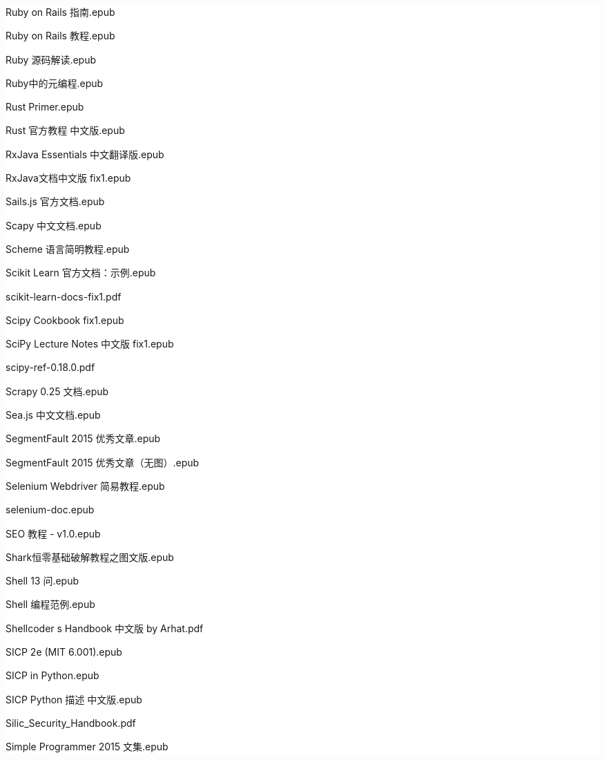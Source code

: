 Ruby on Rails 指南.epub

Ruby on Rails 教程.epub

Ruby 源码解读.epub

Ruby中的元编程.epub

Rust Primer.epub

Rust 官方教程 中文版.epub

RxJava Essentials 中文翻译版.epub

RxJava文档中文版 fix1.epub

Sails.js 官方文档.epub

Scapy 中文文档.epub

Scheme 语言简明教程.epub

Scikit Learn 官方文档：示例.epub

scikit-learn-docs-fix1.pdf

Scipy Cookbook fix1.epub

SciPy Lecture Notes 中文版 fix1.epub

scipy-ref-0.18.0.pdf

Scrapy 0.25 文档.epub

Sea.js 中文文档.epub

SegmentFault 2015 优秀文章.epub

SegmentFault 2015 优秀文章（无图）.epub

Selenium Webdriver 简易教程.epub

selenium-doc.epub

SEO 教程 - v1.0.epub

Shark恒零基础破解教程之图文版.epub

Shell 13 问.epub

Shell 编程范例.epub

Shellcoder
s Handbook 中文版 by Arhat.pdf

SICP 2e (MIT 6.001).epub

SICP in Python.epub

SICP Python 描述 中文版.epub

Silic_Security_Handbook.pdf

Simple Programmer 2015 文集.epub
